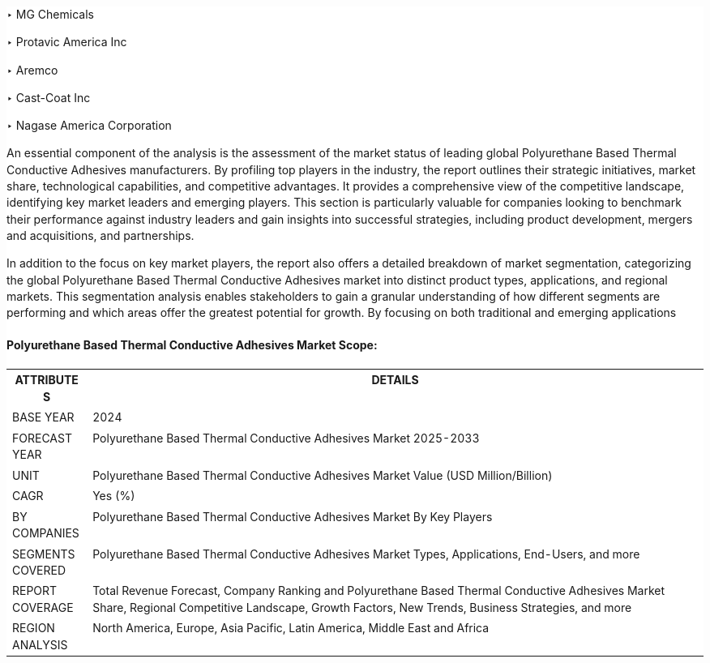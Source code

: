 ‣ MG Chemicals

‣ Protavic America Inc

‣ Aremco

‣ Cast-Coat Inc

‣ Nagase America Corporation

An essential component of the analysis is the assessment of the market status of leading global Polyurethane Based Thermal Conductive Adhesives manufacturers. By profiling top players in the industry, the report outlines their strategic initiatives, market share, technological capabilities, and competitive advantages. It provides a comprehensive view of the competitive landscape, identifying key market leaders and emerging players. This section is particularly valuable for companies looking to benchmark their performance against industry leaders and gain insights into successful strategies, including product development, mergers and acquisitions, and partnerships.

In addition to the focus on key market players, the report also offers a detailed breakdown of market segmentation, categorizing the global Polyurethane Based Thermal Conductive Adhesives market into distinct product types, applications, and regional markets. This segmentation analysis enables stakeholders to gain a granular understanding of how different segments are performing and which areas offer the greatest potential for growth. By focusing on both traditional and emerging applications

<h4>Polyurethane Based Thermal Conductive Adhesives Market Scope:</h4>
<table>
<tr>
<th>ATTRIBUTES</th>
<th>DETAILS</th>
</tr>
<tr>
<td>BASE YEAR</td>
<td>2024</td>
</tr>
<tr>
<td>FORECAST YEAR</td>
<td>Polyurethane Based Thermal Conductive Adhesives Market 2025-2033</td>
</tr>
<tr>
<td>UNIT</td>
<td>Polyurethane Based Thermal Conductive Adhesives Market Value (USD Million/Billion)</td>
<tr>
<td>CAGR</td>
<td>Yes (%)</td>
</tr>
</tr>
<tr>
<td>BY COMPANIES</td>
<td>Polyurethane Based Thermal Conductive Adhesives Market By Key Players</td>
</tr>
<tr>
<td>SEGMENTS COVERED</td>
<td>Polyurethane Based Thermal Conductive Adhesives Market Types, Applications, End-Users, and more</td>
</tr>
<tr>
<td>REPORT COVERAGE</td>
<td>Total Revenue Forecast, Company Ranking and Polyurethane Based Thermal Conductive Adhesives Market Share, Regional Competitive Landscape, Growth Factors, New Trends, Business Strategies, and more</td>
</tr>
<tr>
<td>REGION ANALYSIS</td>
<td>North America, Europe, Asia Pacific, Latin America, Middle East and Africa</td>
</tr>
</table>
